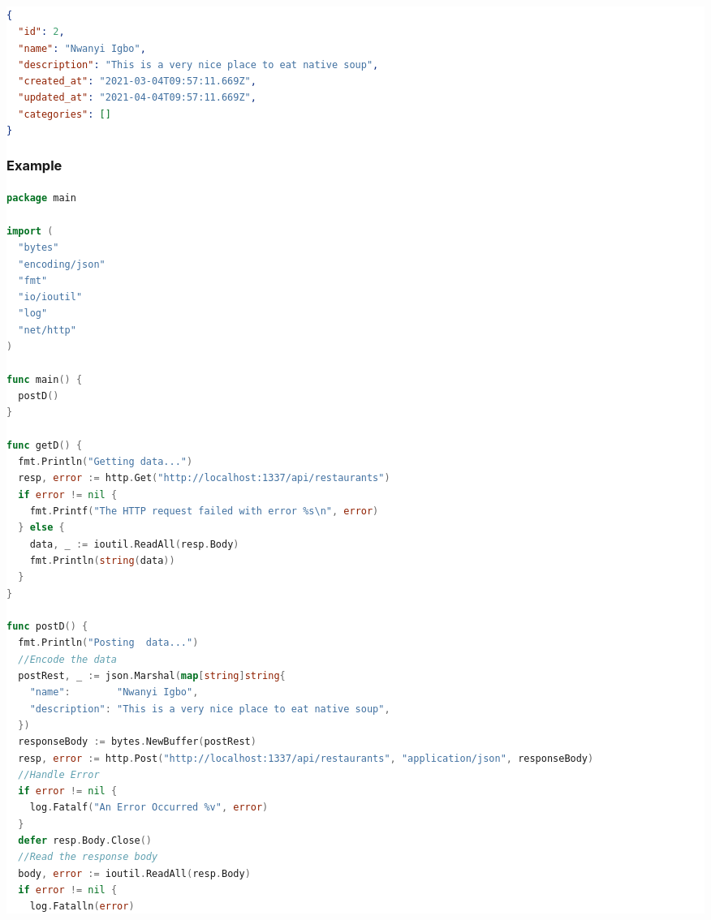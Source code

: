 </Request>

<Response title="Example response">

```json
{
  "id": 2,
  "name": "Nwanyi Igbo",
  "description": "This is a very nice place to eat native soup",
  "created_at": "2021-03-04T09:57:11.669Z",
  "updated_at": "2021-04-04T09:57:11.669Z",
  "categories": []
}
```

</Response>
</ApiCall>

### Example

```go
package main

import (
  "bytes"
  "encoding/json"
  "fmt"
  "io/ioutil"
  "log"
  "net/http"
)

func main() {
  postD()
}

func getD() {
  fmt.Println("Getting data...")
  resp, error := http.Get("http://localhost:1337/api/restaurants")
  if error != nil {
    fmt.Printf("The HTTP request failed with error %s\n", error)
  } else {
    data, _ := ioutil.ReadAll(resp.Body)
    fmt.Println(string(data))
  }
}

func postD() {
  fmt.Println("Posting  data...")
  //Encode the data
  postRest, _ := json.Marshal(map[string]string{
    "name":        "Nwanyi Igbo",
    "description": "This is a very nice place to eat native soup",
  })
  responseBody := bytes.NewBuffer(postRest)
  resp, error := http.Post("http://localhost:1337/api/restaurants", "application/json", responseBody)
  //Handle Error
  if error != nil {
    log.Fatalf("An Error Occurred %v", error)
  }
  defer resp.Body.Close()
  //Read the response body
  body, error := ioutil.ReadAll(resp.Body)
  if error != nil {
    log.Fatalln(error)
```